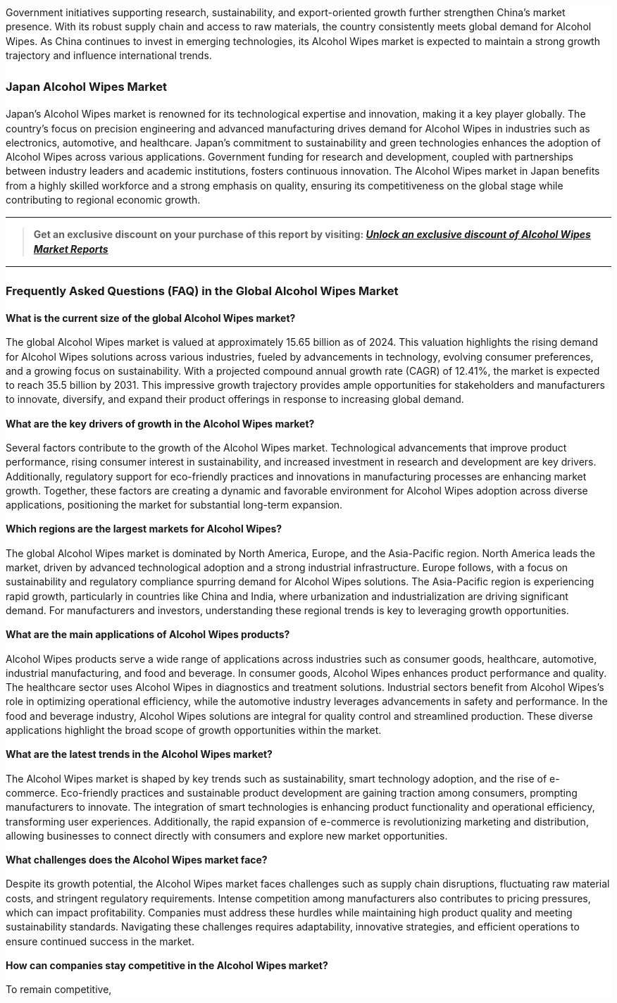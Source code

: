 Government initiatives supporting research, sustainability, and export-oriented growth further strengthen China&rsquo;s market presence. With its robust supply chain and access to raw materials, the country consistently meets global demand for Alcohol Wipes. As China continues to invest in emerging technologies, its Alcohol Wipes market is expected to maintain a strong growth trajectory and influence international trends.</p><h3>Japan Alcohol Wipes Market</h3><p>Japan&rsquo;s Alcohol Wipes market is renowned for its technological expertise and innovation, making it a key player globally. The country&rsquo;s focus on precision engineering and advanced manufacturing drives demand for Alcohol Wipes in industries such as electronics, automotive, and healthcare. Japan&rsquo;s commitment to sustainability and green technologies enhances the adoption of Alcohol Wipes across various applications. Government funding for research and development, coupled with partnerships between industry leaders and academic institutions, fosters continuous innovation. The Alcohol Wipes market in Japan benefits from a highly skilled workforce and a strong emphasis on quality, ensuring its competitiveness on the global stage while contributing to regional economic growth.</p><hr /><blockquote><p><strong>Get an exclusive discount on your purchase of this report by visiting: <em><a href="://marketresearchpulse.com/ask-for-discount/81797?utm_source=Github&amp;utm_medium=0114">Unlock an exclusive discount of Alcohol Wipes Market Reports</a></em>&nbsp;</strong></p></blockquote><hr /><h3>Frequently Asked Questions (FAQ) in the Global Alcohol Wipes Market</h3><p><strong>What is the current size of the global Alcohol Wipes market?</strong></p><p>The global Alcohol Wipes market is valued at approximately 15.65 billion as of 2024. This valuation highlights the rising demand for Alcohol Wipes solutions across various industries, fueled by advancements in technology, evolving consumer preferences, and a growing focus on sustainability. With a projected compound annual growth rate (CAGR) of 12.41%, the market is expected to reach 35.5 billion by 2031. This impressive growth trajectory provides ample opportunities for stakeholders and manufacturers to innovate, diversify, and expand their product offerings in response to increasing global demand.</p><p><strong>What are the key drivers of growth in the Alcohol Wipes market?</strong></p><p>Several factors contribute to the growth of the Alcohol Wipes market. Technological advancements that improve product performance, rising consumer interest in sustainability, and increased investment in research and development are key drivers. Additionally, regulatory support for eco-friendly practices and innovations in manufacturing processes are enhancing market growth. Together, these factors are creating a dynamic and favorable environment for Alcohol Wipes adoption across diverse applications, positioning the market for substantial long-term expansion.</p><p><strong>Which regions are the largest markets for Alcohol Wipes?</strong></p><p>The global Alcohol Wipes market is dominated by North America, Europe, and the Asia-Pacific region. North America leads the market, driven by advanced technological adoption and a strong industrial infrastructure. Europe follows, with a focus on sustainability and regulatory compliance spurring demand for Alcohol Wipes solutions. The Asia-Pacific region is experiencing rapid growth, particularly in countries like China and India, where urbanization and industrialization are driving significant demand. For manufacturers and investors, understanding these regional trends is key to leveraging growth opportunities.</p><p><strong>What are the main applications of Alcohol Wipes products?</strong></p><p>Alcohol Wipes products serve a wide range of applications across industries such as consumer goods, healthcare, automotive, industrial manufacturing, and food and beverage. In consumer goods, Alcohol Wipes enhances product performance and quality. The healthcare sector uses Alcohol Wipes in diagnostics and treatment solutions. Industrial sectors benefit from Alcohol Wipes&rsquo;s role in optimizing operational efficiency, while the automotive industry leverages advancements in safety and performance. In the food and beverage industry, Alcohol Wipes solutions are integral for quality control and streamlined production. These diverse applications highlight the broad scope of growth opportunities within the market.</p><p><strong>What are the latest trends in the Alcohol Wipes market?</strong></p><p>The Alcohol Wipes market is shaped by key trends such as sustainability, smart technology adoption, and the rise of e-commerce. Eco-friendly practices and sustainable product development are gaining traction among consumers, prompting manufacturers to innovate. The integration of smart technologies is enhancing product functionality and operational efficiency, transforming user experiences. Additionally, the rapid expansion of e-commerce is revolutionizing marketing and distribution, allowing businesses to connect directly with consumers and explore new market opportunities.</p><p><strong>What challenges does the Alcohol Wipes market face?</strong></p><p>Despite its growth potential, the Alcohol Wipes market faces challenges such as supply chain disruptions, fluctuating raw material costs, and stringent regulatory requirements. Intense competition among manufacturers also contributes to pricing pressures, which can impact profitability. Companies must address these hurdles while maintaining high product quality and meeting sustainability standards. Navigating these challenges requires adaptability, innovative strategies, and efficient operations to ensure continued success in the market.</p><p><strong>How can companies stay competitive in the Alcohol Wipes market?</strong></p><p>To remain competitive,